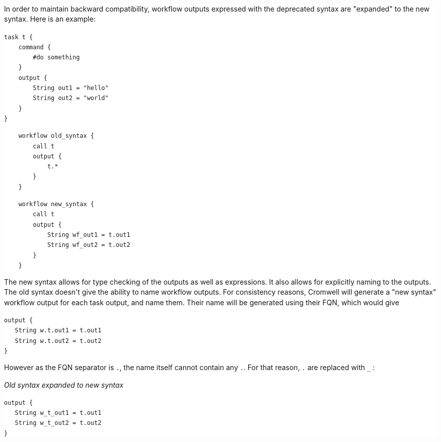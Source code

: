 In order to maintain backward compatibility, workflow outputs expressed with the deprecated syntax are "expanded" to the new syntax. Here is an example:

```
task t {
    command {
        #do something
    }
    output {
        String out1 = "hello"
        String out2 = "world"
    }
}
```

```
    workflow old_syntax {
        call t
        output {
            t.*
        }
    }
```

```
    workflow new_syntax {
        call t
        output {
            String wf_out1 = t.out1
            String wf_out2 = t.out2
        }
    }
```

The new syntax allows for type checking of the outputs as well as expressions. It also allows for explicitly naming to the outputs.
The old syntax doesn't give the ability to name workflow outputs. For consistency reasons, Cromwell will generate a "new syntax" workflow output for each task output, and name them.
Their name will be generated using their FQN, which would give 

```
output {
   String w.t.out1 = t.out1
   String w.t.out2 = t.out2
}
```
        
However as the FQN separator is `.`, the name itself cannot contain any `.`. 
For that reason, `.` are replaced with `_` :

*Old syntax expanded to new syntax*
```
output {
   String w_t_out1 = t.out1
   String w_t_out2 = t.out2
}
```

